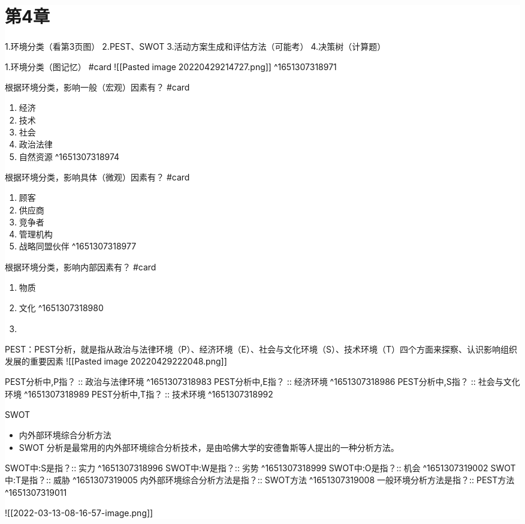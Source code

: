 # 第4章
1.环境分类（看第3页图）
2.PEST、SWOT
3.活动方案生成和评估方法（可能考）
4.决策树（计算题）

1.环境分类（图记忆） #card
![[Pasted image 20220429214727.png]]
^1651307318971

根据环境分类，影响一般（宏观）因素有？ #card 
1. 经济
2. 技术
3. 社会
4. 政治法律
5. 自然资源
^1651307318974

根据环境分类，影响具体（微观）因素有？ #card 
1. 顾客
2. 供应商
3. 竞争者
4. 管理机构
5. 战略同盟伙伴
^1651307318977

根据环境分类，影响内部因素有？ #card 
1. 物质
2. 文化
^1651307318980

2.
PEST：PEST分析，就是指从政治与法律环境（P）、经济环境（E）、社会与文化环境（S）、技术环境（T）四个方面来探察、认识影响组织发展的重要因素
![[Pasted image 20220429222048.png]]

PEST分析中,P指？ ::  政治与法律环境 ^1651307318983
PEST分析中,E指？ ::  经济环境 ^1651307318986
PEST分析中,S指？ ::  社会与文化环境 ^1651307318989
PEST分析中,T指？ ::  技术环境 ^1651307318992

SWOT
- 内外部环境综合分析方法
- SWOT 分析是最常用的内外部环境综合分析技术，是由哈佛大学的安德鲁斯等人提出的一种分析方法。

SWOT中:S是指？:: 实力 ^1651307318996
SWOT中:W是指？:: 劣势 ^1651307318999
SWOT中:O是指？:: 机会 ^1651307319002
SWOT中:T是指？:: 威胁 ^1651307319005
内外部环境综合分析方法是指？:: SWOT方法 ^1651307319008
一般环境分析方法是指？:: PEST方法 ^1651307319011


![[2022-03-13-08-16-57-image.png]]
